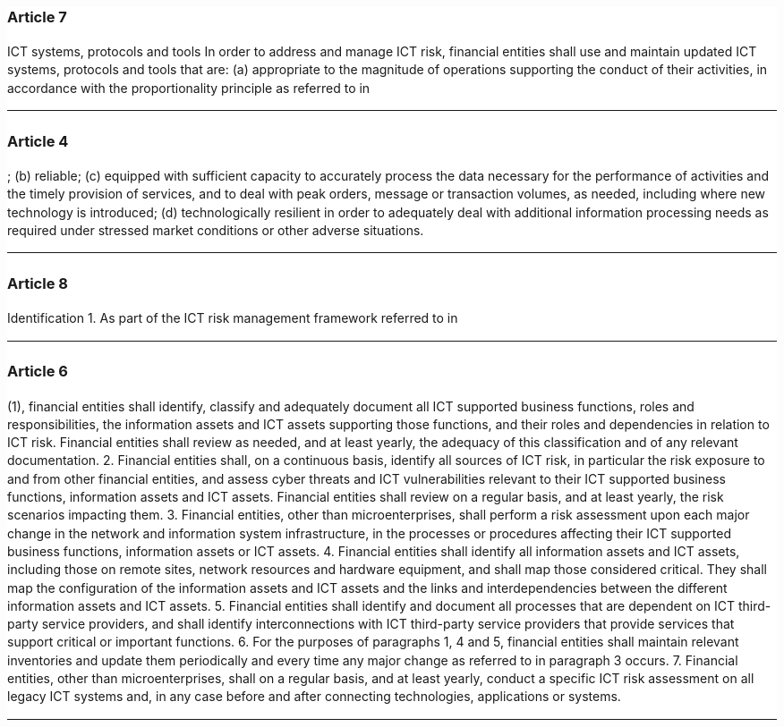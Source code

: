 
### Article 7

ICT systems, protocols and tools In order to address and manage ICT risk, financial entities shall use and maintain updated ICT systems, protocols and tools that are: (a) appropriate to the magnitude of operations supporting the conduct of their activities, in accordance with the proportionality principle as referred to in

---

### Article 4

; (b) reliable; (c) equipped with sufficient capacity to accurately process the data necessary for the performance of activities and the timely provision of services, and to deal with peak orders, message or transaction volumes, as needed, including where new technology is introduced; (d) technologically resilient in order to adequately deal with additional information processing needs as required under stressed market conditions or other adverse situations.

---

### Article 8

Identification 1. As part of the ICT risk management framework referred to in

---

### Article 6

(1), financial entities shall identify, classify and adequately document all ICT supported business functions, roles and responsibilities, the information assets and ICT assets supporting those functions, and their roles and dependencies in relation to ICT risk. Financial entities shall review as needed, and at least yearly, the adequacy of this classification and of any relevant documentation. 2. Financial entities shall, on a continuous basis, identify all sources of ICT risk, in particular the risk exposure to and from other financial entities, and assess cyber threats and ICT vulnerabilities relevant to their ICT supported business functions, information assets and ICT assets. Financial entities shall review on a regular basis, and at least yearly, the risk scenarios impacting them. 3. Financial entities, other than microenterprises, shall perform a risk assessment upon each major change in the network and information system infrastructure, in the processes or procedures affecting their ICT supported business functions, information assets or ICT assets. 4. Financial entities shall identify all information assets and ICT assets, including those on remote sites, network resources and hardware equipment, and shall map those considered critical. They shall map the configuration of the information assets and ICT assets and the links and interdependencies between the different information assets and ICT assets. 5. Financial entities shall identify and document all processes that are dependent on ICT third-party service providers, and shall identify interconnections with ICT third-party service providers that provide services that support critical or important functions. 6. For the purposes of paragraphs 1, 4 and 5, financial entities shall maintain relevant inventories and update them periodically and every time any major change as referred to in paragraph 3 occurs. 7. Financial entities, other than microenterprises, shall on a regular basis, and at least yearly, conduct a specific ICT risk assessment on all legacy ICT systems and, in any case before and after connecting technologies, applications or systems.

---
